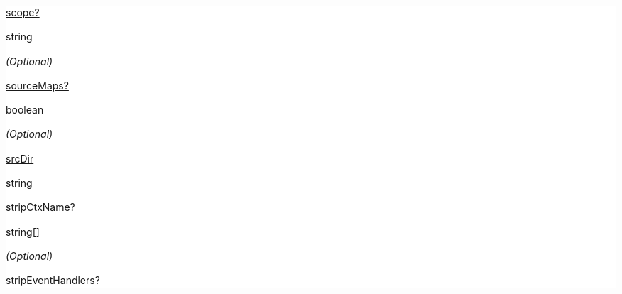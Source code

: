 </td></tr>
<tr><td>

[scope?](#)

</td><td>

</td><td>

string

</td><td>

_(Optional)_

</td></tr>
<tr><td>

[sourceMaps?](#)

</td><td>

</td><td>

boolean

</td><td>

_(Optional)_

</td></tr>
<tr><td>

[srcDir](#)

</td><td>

</td><td>

string

</td><td>

</td></tr>
<tr><td>

[stripCtxName?](#)

</td><td>

</td><td>

string[]

</td><td>

_(Optional)_

</td></tr>
<tr><td>

[stripEventHandlers?](#)

</td><td>
